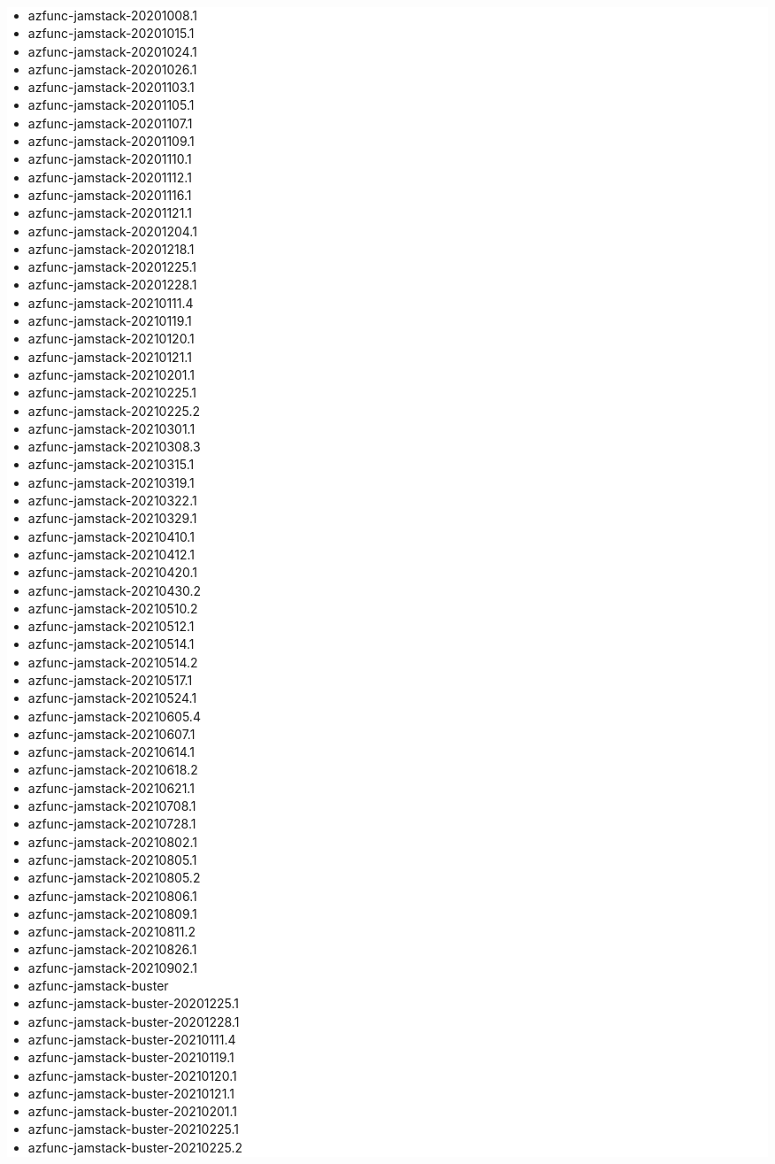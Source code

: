 - azfunc-jamstack-20201008.1
- azfunc-jamstack-20201015.1
- azfunc-jamstack-20201024.1
- azfunc-jamstack-20201026.1
- azfunc-jamstack-20201103.1
- azfunc-jamstack-20201105.1
- azfunc-jamstack-20201107.1
- azfunc-jamstack-20201109.1
- azfunc-jamstack-20201110.1
- azfunc-jamstack-20201112.1
- azfunc-jamstack-20201116.1
- azfunc-jamstack-20201121.1
- azfunc-jamstack-20201204.1
- azfunc-jamstack-20201218.1
- azfunc-jamstack-20201225.1
- azfunc-jamstack-20201228.1
- azfunc-jamstack-20210111.4
- azfunc-jamstack-20210119.1
- azfunc-jamstack-20210120.1
- azfunc-jamstack-20210121.1
- azfunc-jamstack-20210201.1
- azfunc-jamstack-20210225.1
- azfunc-jamstack-20210225.2
- azfunc-jamstack-20210301.1
- azfunc-jamstack-20210308.3
- azfunc-jamstack-20210315.1
- azfunc-jamstack-20210319.1
- azfunc-jamstack-20210322.1
- azfunc-jamstack-20210329.1
- azfunc-jamstack-20210410.1
- azfunc-jamstack-20210412.1
- azfunc-jamstack-20210420.1
- azfunc-jamstack-20210430.2
- azfunc-jamstack-20210510.2
- azfunc-jamstack-20210512.1
- azfunc-jamstack-20210514.1
- azfunc-jamstack-20210514.2
- azfunc-jamstack-20210517.1
- azfunc-jamstack-20210524.1
- azfunc-jamstack-20210605.4
- azfunc-jamstack-20210607.1
- azfunc-jamstack-20210614.1
- azfunc-jamstack-20210618.2
- azfunc-jamstack-20210621.1
- azfunc-jamstack-20210708.1
- azfunc-jamstack-20210728.1
- azfunc-jamstack-20210802.1
- azfunc-jamstack-20210805.1
- azfunc-jamstack-20210805.2
- azfunc-jamstack-20210806.1
- azfunc-jamstack-20210809.1
- azfunc-jamstack-20210811.2
- azfunc-jamstack-20210826.1
- azfunc-jamstack-20210902.1
- azfunc-jamstack-buster
- azfunc-jamstack-buster-20201225.1
- azfunc-jamstack-buster-20201228.1
- azfunc-jamstack-buster-20210111.4
- azfunc-jamstack-buster-20210119.1
- azfunc-jamstack-buster-20210120.1
- azfunc-jamstack-buster-20210121.1
- azfunc-jamstack-buster-20210201.1
- azfunc-jamstack-buster-20210225.1
- azfunc-jamstack-buster-20210225.2